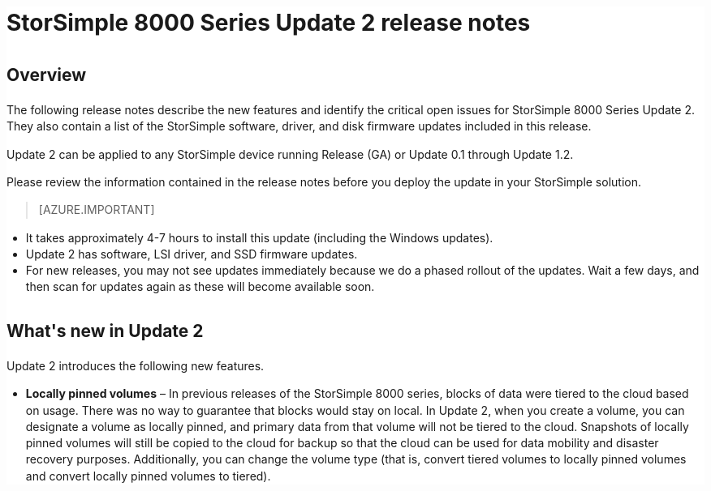 <properties 
   pageTitle="StorSimple 8000 Series Update 2 release notes | Microsoft Azure"
   description="Describes the new features, issues, and workarounds for StorSimple 8000 Series Update 2."
   services="storsimple"
   documentationCenter="NA"
   authors="SharS"
   manager="carolz"
   editor="" />
 <tags 
   ms.service="storsimple"
   ms.devlang="NA"
   ms.topic="article"
   ms.tgt_pltfrm="NA"
   ms.workload="TBD"
   ms.date="12/17/2015"
   ms.author="v-sharos" />

# StorSimple 8000 Series Update 2 release notes  

## Overview

The following release notes describe the new features and identify the critical open issues for StorSimple 8000 Series Update 2. They also contain a list of the StorSimple software, driver, and disk firmware updates included in this release. 

Update 2 can be applied to any StorSimple device running Release (GA) or Update 0.1 through Update 1.2. 

Please review the information contained in the release notes before you deploy the update in your StorSimple solution.

>[AZURE.IMPORTANT]
> 
- It takes approximately 4-7 hours to install this update (including the Windows updates). 
- Update 2 has software, LSI driver, and SSD firmware updates.
- For new releases, you may not see updates immediately because we do a phased rollout of the updates. Wait a few days, and then scan for updates again as these will become available soon.


## What's new in Update 2

Update 2 introduces the following new features.

- **Locally pinned volumes** – In previous releases of the StorSimple 8000 series, blocks of data were tiered to the cloud based on usage. There was no way to guarantee that blocks would stay on local. In Update 2, when you create a volume, you can designate a volume as locally pinned, and primary data from that volume will not be tiered to the cloud. Snapshots of locally pinned volumes will still be copied to the cloud for backup so that the cloud can be used for data mobility and disaster recovery purposes. Additionally, you can change the volume type (that is, convert tiered volumes to locally pinned volumes and convert locally pinned volumes to tiered). 
